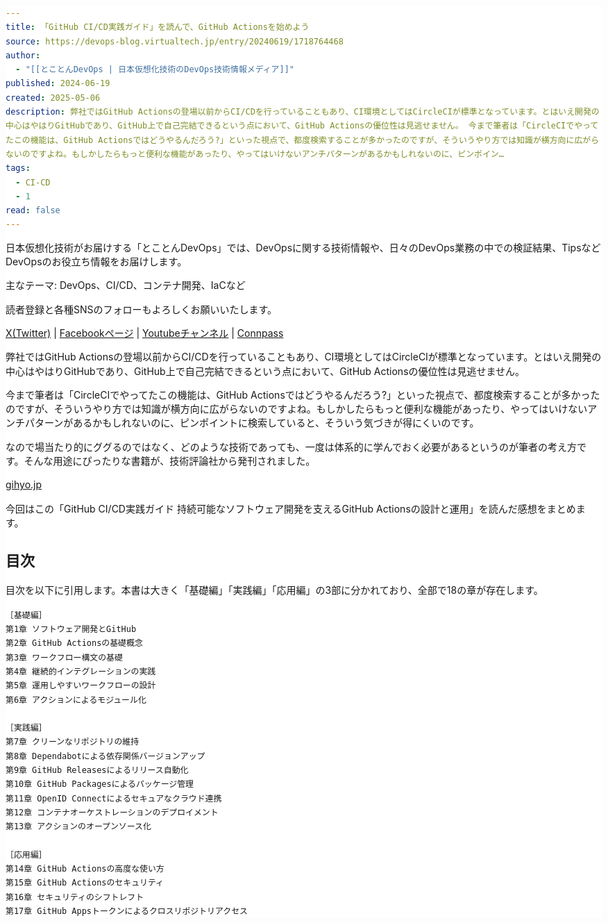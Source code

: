 ```yaml
---
title: 「GitHub CI/CD実践ガイド」を読んで、GitHub Actionsを始めよう
source: https://devops-blog.virtualtech.jp/entry/20240619/1718764468
author:
  - "[[とことんDevOps | 日本仮想化技術のDevOps技術情報メディア]]"
published: 2024-06-19
created: 2025-05-06
description: 弊社ではGitHub Actionsの登場以前からCI/CDを行っていることもあり、CI環境としてはCircleCIが標準となっています。とはいえ開発の中心はやはりGitHubであり、GitHub上で自己完結できるという点において、GitHub Actionsの優位性は見逃せません。 今まで筆者は「CircleCIでやってたこの機能は、GitHub Actionsではどうやるんだろう?」といった視点で、都度検索することが多かったのですが、そういうやり方では知識が横方向に広がらないのですよね。もしかしたらもっと便利な機能があったり、やってはいけないアンチパターンがあるかもしれないのに、ピンポイン…
tags:
  - CI-CD
  - 1
read: false
---
```

日本仮想化技術がお届けする「とことんDevOps」では、DevOpsに関する技術情報や、日々のDevOps業務の中での検証結果、TipsなどDevOpsのお役立ち情報をお届けします。  

主なテーマ: DevOps、CI/CD、コンテナ開発、IaCなど

読者登録と各種SNSのフォローもよろしくお願いいたします。

[X(Twitter)](https://twitter.com/DevOps_VTJ) | [Facebookページ](https://www.facebook.com/TokotonDevOps) | [Youtubeチャンネル](https://www.youtube.com/channel/UCHTfaTOEYhzQ8JskjJWZGcA) | [Connpass](https://devops-study.connpass.com/)

弊社ではGitHub Actionsの登場以前からCI/CDを行っていることもあり、CI環境としてはCircleCIが標準となっています。とはいえ開発の中心はやはりGitHubであり、GitHub上で自己完結できるという点において、GitHub Actionsの優位性は見逃せません。

今まで筆者は「CircleCIでやってたこの機能は、GitHub Actionsではどうやるんだろう?」といった視点で、都度検索することが多かったのですが、そういうやり方では知識が横方向に広がらないのですよね。もしかしたらもっと便利な機能があったり、やってはいけないアンチパターンがあるかもしれないのに、ピンポイントに検索していると、そういう気づきが得にくいのです。

なので場当たり的にググるのではなく、どのような技術であっても、一度は体系的に学んでおく必要があるというのが筆者の考え方です。そんな用途にぴったりな書籍が、技術評論社から発刊されました。

[gihyo.jp](https://gihyo.jp/book/2024/978-4-297-14173-8)

今回はこの「GitHub CI/CD実践ガイド 持続可能なソフトウェア開発を支えるGitHub Actionsの設計と運用」を読んだ感想をまとめます。

## 目次

目次を以下に引用します。本書は大きく「基礎編」「実践編」「応用編」の3部に分かれており、全部で18の章が存在します。

```
［基礎編］
第1章 ソフトウェア開発とGitHub
第2章 GitHub Actionsの基礎概念
第3章 ワークフロー構文の基礎
第4章 継続的インテグレーションの実践
第5章 運用しやすいワークフローの設計
第6章 アクションによるモジュール化

［実践編］
第7章 クリーンなリポジトリの維持
第8章 Dependabotによる依存関係バージョンアップ
第9章 GitHub Releasesによるリリース自動化
第10章 GitHub Packagesによるパッケージ管理
第11章 OpenID Connectによるセキュアなクラウド連携
第12章 コンテナオーケストレーションのデプロイメント
第13章 アクションのオープンソース化

［応用編］
第14章 GitHub Actionsの高度な使い方
第15章 GitHub Actionsのセキュリティ
第16章 セキュリティのシフトレフト
第17章 GitHub Appsトークンによるクロスリポジトリアクセス
```